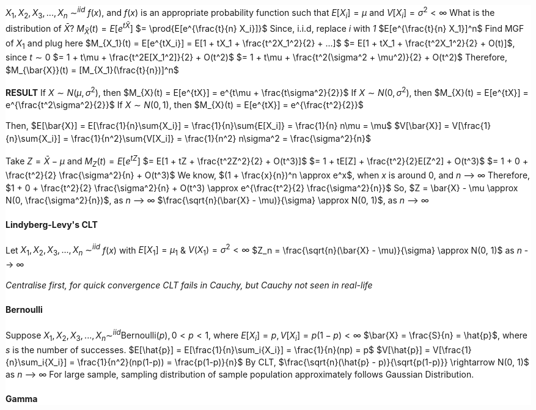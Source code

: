 $X_1, X_2, X_3, ..., X_n$ $\sim^{iid}$ $f(x)$, and $f(x)$ is an appropriate probability function such that $E[X_i] = \mu$ and $V[X_i] = \sigma^2 \lt \infty$
What is the distribution of $\bar{X}$?
$M_{\bar{X}}(t) = E[e^{t\bar{X}}]$ $= \prod{E[e^{\frac{t}{n} X_i}]}$
Since, i.i.d, replace _i_ with _1_
$E[e^{\frac{t}{n} X_1}]^n$
Find MGF of $X_1$ and plug here
$M_{X_1}(t) = E[e^{tX_i}] = E[1 + tX_1 + \frac{t^2X_1^2}{2} + ...]$
$= E[1 + tX_1 + \frac{t^2X_1^2}{2} + O(t)]$, since $t \sim 0$
$= 1 + t\mu + \frac{t^2E[X_1^2]}{2} + O(t^2)$
$= 1 + t\mu + \frac{t^2(\sigma^2 + \mu^2)}{2} + O(t^2)$
Therefore, $M_{\bar{X}}(t) = [M_{X_1}(\frac{t}{n})]^n$

**RESULT**
If $X \sim N(\mu, \sigma^2)$, then $M_{X}(t) = E[e^{tX}] = e^{t\mu + \frac{t\sigma^2}{2}}$
If $X \sim N(0, \sigma^2)$, then $M_{X}(t) = E[e^{tX}] = e^{\frac{t^2\sigma^2}{2}}$
If $X \sim N(0, 1)$, then $M_{X}(t) = E[e^{tX}] = e^{\frac{t^2}{2}}$

Then,
$E[\bar{X}] = E[\frac{1}{n}\sum{X_i}] = \frac{1}{n}\sum{E[X_i]} = \frac{1}{n} n\mu = \mu$
$V[\bar{X}] = V[\frac{1}{n}\sum{X_i}] = \frac{1}{n^2}\sum{V[X_i]} = \frac{1}{n^2} n\sigma^2 = \frac{\sigma^2}{n}$

Take $Z = \bar{X} - \mu$ and $M_{Z}(t) = E[e^{tZ}]$
$= E[1 + tZ + \frac{t^2Z^2}{2} + O(t^3)]$
$= 1 + tE[Z] + \frac{t^2}{2}E[Z^2] + O(t^3)$
$= 1 + 0 + \frac{t^2}{2} \frac{\sigma^2}{n} + O(t^3)$
We know, $(1 + \frac{x}{n})^n \approx e^x$, when $x$ is around 0, and $n$ --> $\infty$
Therefore, $1 + 0 + \frac{t^2}{2} \frac{\sigma^2}{n} + O(t^3) \approx e^{\frac{t^2}{2} \frac{\sigma^2}{n}}$
So, $Z = \bar{X} - \mu \approx N(0, \frac{\sigma^2}{n})$, as $n$ --> $\infty$
$\frac{\sqrt{n}(\bar{X} - \mu)}{\sigma} \approx N(0, 1)$, as $n$ --> $\infty$

#### Lindyberg-Levy's CLT

Let $X_1, X_2, X_3, ..., X_n$ $\sim^{iid}$ $f(x)$ with $E[X_1] = \mu_1$ & $V(X_1) = \sigma^2 < \infty$
$Z_n = \frac{\sqrt{n}(\bar{X} - \mu)}{\sigma} \approx N(0, 1)$ as $n$ --> $\infty$

_Centralise first, for quick convergence_
_CLT fails in Cauchy, but Cauchy not seen in real-life_

#### Bernoulli

Suppose $X_1, X_2, X_3, ..., X_n \sim^{iid} \text{Bernoulli}(p), 0 < p < 1$, where $E[X_i] = p, V[X_i] = p(1-p) < \infty$
$\bar{X} = \frac{S}{n} = \hat{p}$, where $s$ is the number of successes.
$E[\hat{p}] = E[\frac{1}{n}\sum_i{X_i}] = \frac{1}{n}(np) = p$
$V[\hat{p}] = V[\frac{1}{n}\sum_i{X_i}] = \frac{1}{n^2}(np(1-p)) = \frac{p(1-p)}{n}$
By CLT, $\frac{\sqrt{n}(\hat{p} - p)}{\sqrt{p(1-p)}} \rightarrow N(0, 1)$ as $n$ --> $\infty$
For large sample, sampling distribution of sample population approximately follows Gaussian Distribution.

#### Gamma
